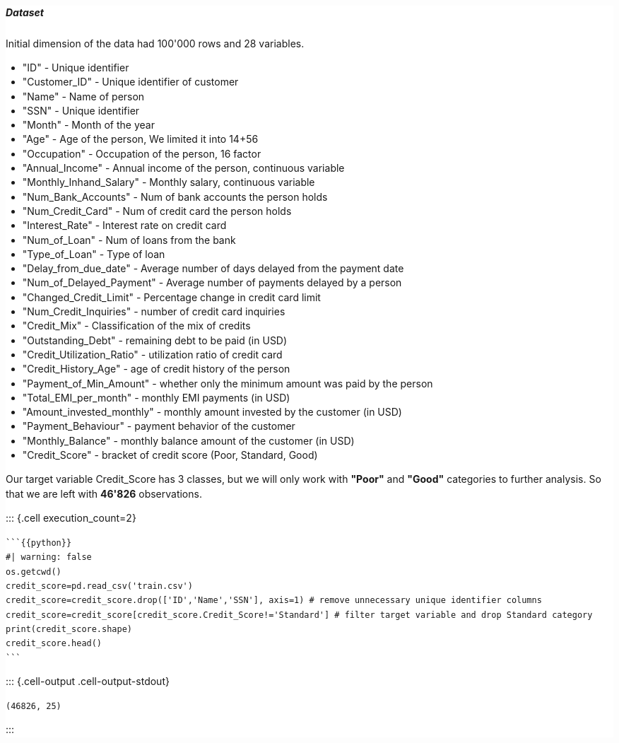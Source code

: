 

##### Dataset

Initial dimension of the data had 100'000 rows and 28 variables. 

-   "ID" - Unique identifier
-   "Customer_ID" - Unique identifier of customer
-   "Name" - Name of person
-   "SSN" - Unique identifier
-   "Month" - Month of the year
-   "Age" - Age of the person, We limited it into 14+56
-   "Occupation" - Occupation of the person, 16 factor
-   "Annual_Income" - Annual income of the person, continuous variable
-   "Monthly_Inhand_Salary" - Monthly salary, continuous variable
-   "Num_Bank_Accounts" - Num of bank accounts the person holds
-   "Num_Credit_Card" - Num of credit card the person holds
-   "Interest_Rate" - Interest rate on credit card
-   "Num_of_Loan" - Num of loans from the bank
-   "Type_of_Loan" - Type of loan
-   "Delay_from_due_date" - Average number of days delayed from the payment date
-   "Num_of_Delayed_Payment" - Average number of payments delayed by a person
-   "Changed_Credit_Limit" - Percentage change in credit card limit
-   "Num_Credit_Inquiries" - number of credit card inquiries
-   "Credit_Mix" - Classification of the mix of credits
-   "Outstanding_Debt" - remaining debt to be paid (in USD)
-   "Credit_Utilization_Ratio" - utilization ratio of credit card
-   "Credit_History_Age" - age of credit history of the person
-   "Payment_of_Min_Amount" - whether only the minimum amount was paid by the person
-   "Total_EMI_per_month" - monthly EMI payments (in USD)
-   "Amount_invested_monthly" - monthly amount invested by the customer (in USD)
-   "Payment_Behaviour" - payment behavior of the customer
-   "Monthly_Balance" - monthly balance amount of the customer (in USD)
-   "Credit_Score" - bracket of credit score (Poor, Standard, Good)

Our target variable Credit_Score has 3 classes, but we will only work with **"Poor"** and **"Good"** categories to further analysis. So that we are left with **46'826** observations.

::: {.cell execution_count=2}
```` { .cell-code}
```{{python}}
#| warning: false
os.getcwd()
credit_score=pd.read_csv('train.csv')
credit_score=credit_score.drop(['ID','Name','SSN'], axis=1) # remove unnecessary unique identifier columns
credit_score=credit_score[credit_score.Credit_Score!='Standard'] # filter target variable and drop Standard category
print(credit_score.shape)
credit_score.head()
```

````

::: {.cell-output .cell-output-stdout}
```
(46826, 25)
```
:::
